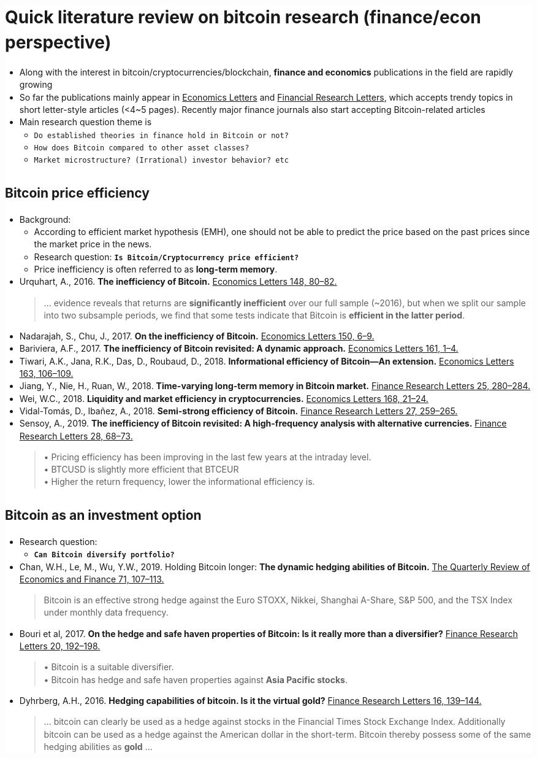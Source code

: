 # Quick literature review on bitcoin research (finance/econ perspective)

* Along with the interest in bitcoin/cryptocurrencies/blockchain, __finance and economics__ publications in the field are rapidly growing
* So far the publications mainly appear in [Economics Letters](https://www.sciencedirect.com/journal/economics-letters) and [Financial Research Letters](https://www.journals.elsevier.com/finance-research-letters), which accepts trendy topics in short letter-style articles (<4~5 pages). Recently major finance journals also start accepting Bitcoin-related articles
* Main research question theme is 
  * `Do established theories in finance hold in Bitcoin or not?`
  * `How does Bitcoin compared to other asset classes?`
  * `Market microstructure? (Irrational) investor behavior? etc`

## Bitcoin price efficiency
* Background: 
  * According to efficient market hypothesis (EMH), one should not be able to predict the price based on the past prices since the market price in the news.
  * Research question: __`Is Bitcoin/Cryptocurrency price efficient?`__
  * Price inefficiency is often referred to as __long-term memory__.
* Urquhart, A., 2016. __The inefficiency of Bitcoin.__ [Economics Letters 148, 80–82.](https://doi.org/10.1016/j.econlet.2016.09.019)
  > ... evidence reveals that returns are __significantly inefficient__ over our full sample (~2016), but when we split our sample into two subsample periods, we find that some tests indicate that Bitcoin is __efficient in the latter period__. 
* Nadarajah, S., Chu, J., 2017. __On the inefficiency of Bitcoin.__ [Economics Letters 150, 6–9.](https://doi.org/10.1016/j.econlet.2016.10.033)
* Bariviera, A.F., 2017. __The inefficiency of Bitcoin revisited: A dynamic approach.__ [Economics Letters 161, 1–4.](https://doi.org/10.1016/j.econlet.2017.09.013)
* Tiwari, A.K., Jana, R.K., Das, D., Roubaud, D., 2018. __Informational efficiency of Bitcoin—An extension.__ [Economics Letters 163, 106–109.](https://doi.org/10.1016/j.econlet.2017.12.006)
* Jiang, Y., Nie, H., Ruan, W., 2018. __Time-varying long-term memory in Bitcoin market.__ [Finance Research Letters 25, 280–284.](https://doi.org/10.1016/j.frl.2017.12.009)
* Wei, W.C., 2018. __Liquidity and market efficiency in cryptocurrencies.__ [Economics Letters 168, 21–24.](https://doi.org/10.1016/j.econlet.2018.04.003)
* Vidal-Tomás, D., Ibañez, A., 2018. __Semi-strong efficiency of Bitcoin.__ [Finance Research Letters 27, 259–265.](https://doi.org/10.1016/j.frl.2018.03.013)
* Sensoy, A., 2019. __The inefficiency of Bitcoin revisited: A high-frequency analysis with alternative currencies.__ [Finance Research Letters 28, 68–73.](https://doi.org/10.1016/j.frl.2018.04.002)
  > • Pricing efficiency has been improving in the last few years at the intraday level.  
  > • BTCUSD is slightly more efficient that BTCEUR  
  > • Higher the return frequency, lower the informational efficiency is.  

## Bitcoin as an investment option
* Research question: 
  * __`Can Bitcoin diversify portfolio?`__
* Chan, W.H., Le, M., Wu, Y.W., 2019. Holding Bitcoin longer: __The dynamic hedging abilities of Bitcoin.__ [The Quarterly Review of Economics and Finance 71, 107–113.](https://doi.org/10.1016/j.qref.2018.07.004)
  > Bitcoin is an effective strong hedge against the Euro STOXX, Nikkei, Shanghai A-Share, S&P 500, and the TSX Index under monthly data frequency.
* Bouri et al, 2017. __On the hedge and safe haven properties of Bitcoin: Is it really more than a diversifier?__ [Finance Research Letters 20, 192–198.](https://doi.org/10.1016/j.frl.2016.09.025)
  > • Bitcoin is a suitable diversifier.  
  > • Bitcoin has hedge and safe haven properties against __Asia Pacific stocks__.
* Dyhrberg, A.H., 2016. __Hedging capabilities of bitcoin. Is it the virtual gold?__ [Finance Research Letters 16, 139–144.](https://doi.org/10.1016/j.frl.2015.10.025)
  > ... bitcoin can clearly be used as a hedge against stocks in the Financial Times Stock Exchange Index. Additionally bitcoin can be used as a hedge against the American dollar in the short-term. Bitcoin thereby possess some of the same hedging abilities as __gold__ ...
